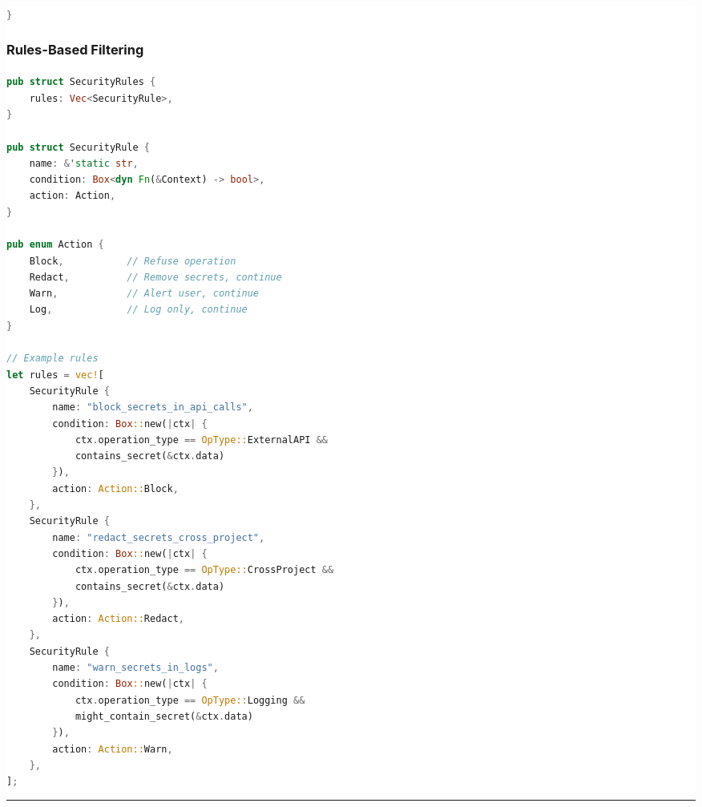 ```rust
}
```

### Rules-Based Filtering

```rust
pub struct SecurityRules {
    rules: Vec<SecurityRule>,
}

pub struct SecurityRule {
    name: &'static str,
    condition: Box<dyn Fn(&Context) -> bool>,
    action: Action,
}

pub enum Action {
    Block,           // Refuse operation
    Redact,          // Remove secrets, continue
    Warn,            // Alert user, continue
    Log,             // Log only, continue
}

// Example rules
let rules = vec![
    SecurityRule {
        name: "block_secrets_in_api_calls",
        condition: Box::new(|ctx| {
            ctx.operation_type == OpType::ExternalAPI &&
            contains_secret(&ctx.data)
        }),
        action: Action::Block,
    },
    SecurityRule {
        name: "redact_secrets_cross_project",
        condition: Box::new(|ctx| {
            ctx.operation_type == OpType::CrossProject &&
            contains_secret(&ctx.data)
        }),
        action: Action::Redact,
    },
    SecurityRule {
        name: "warn_secrets_in_logs",
        condition: Box::new(|ctx| {
            ctx.operation_type == OpType::Logging &&
            might_contain_secret(&ctx.data)
        }),
        action: Action::Warn,
    },
];
```

---